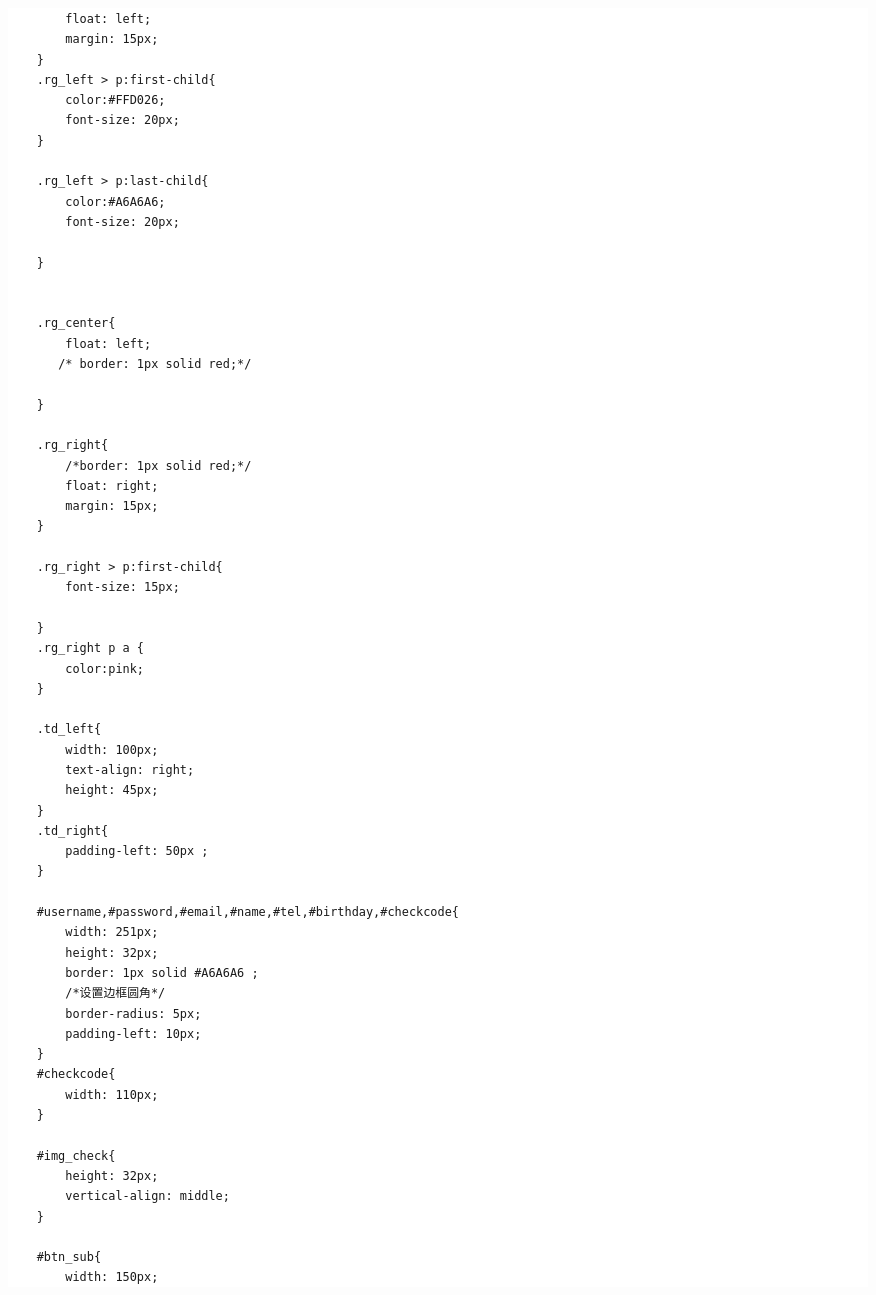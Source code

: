 ```html
        float: left;
        margin: 15px;
    }
    .rg_left > p:first-child{
        color:#FFD026;
        font-size: 20px;
    }

    .rg_left > p:last-child{
        color:#A6A6A6;
        font-size: 20px;

    }


    .rg_center{
        float: left;
       /* border: 1px solid red;*/

    }

    .rg_right{
        /*border: 1px solid red;*/
        float: right;
        margin: 15px;
    }

    .rg_right > p:first-child{
        font-size: 15px;

    }
    .rg_right p a {
        color:pink;
    }

    .td_left{
        width: 100px;
        text-align: right;
        height: 45px;
    }
    .td_right{
        padding-left: 50px ;
    }

    #username,#password,#email,#name,#tel,#birthday,#checkcode{
        width: 251px;
        height: 32px;
        border: 1px solid #A6A6A6 ;
        /*设置边框圆角*/
        border-radius: 5px;
        padding-left: 10px;
    }
    #checkcode{
        width: 110px;
    }

    #img_check{
        height: 32px;
        vertical-align: middle;
    }

    #btn_sub{
        width: 150px;
```